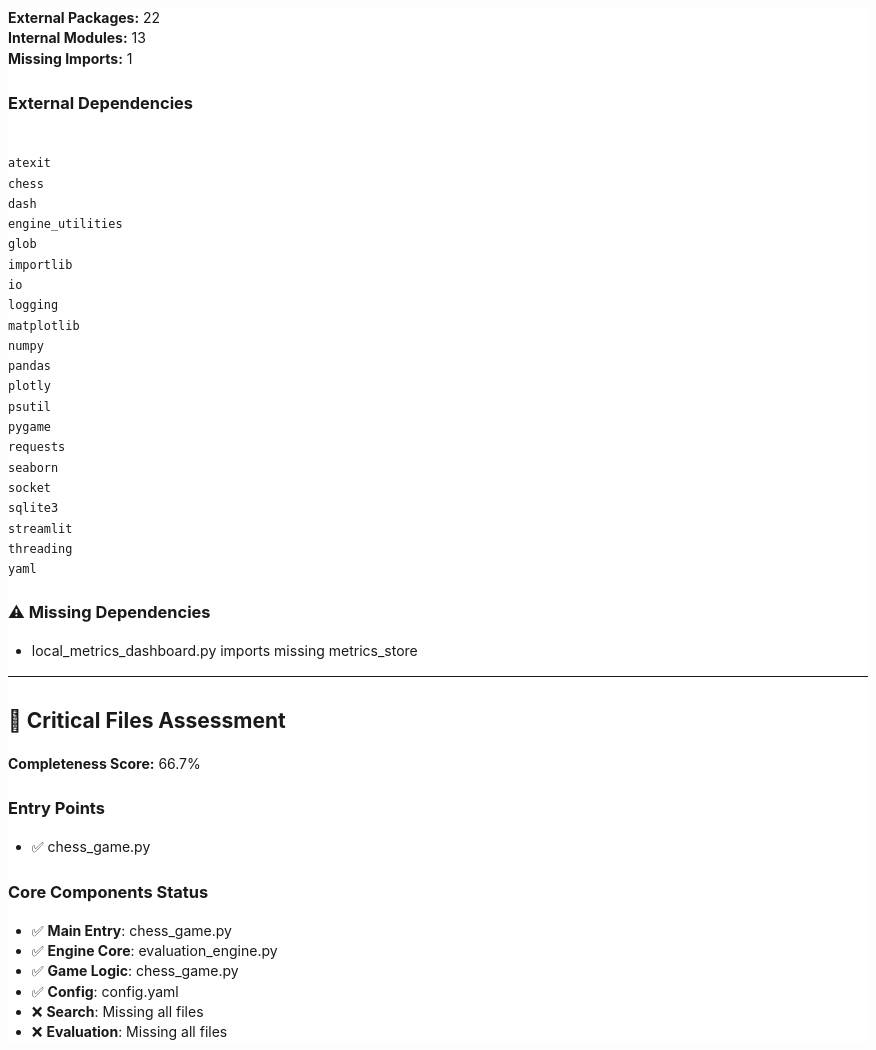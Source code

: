 **External Packages:** 22  
**Internal Modules:** 13  
**Missing Imports:** 1

### External Dependencies
```

atexit
chess
dash
engine_utilities
glob
importlib
io
logging
matplotlib
numpy
pandas
plotly
psutil
pygame
requests
seaborn
socket
sqlite3
streamlit
threading
yaml
```

### ⚠️ Missing Dependencies
- local_metrics_dashboard.py imports missing metrics_store


---

## 🎯 Critical Files Assessment

**Completeness Score:** 66.7%

### Entry Points
- ✅ chess_game.py

### Core Components Status
- ✅ **Main Entry**: chess_game.py
- ✅ **Engine Core**: evaluation_engine.py
- ✅ **Game Logic**: chess_game.py
- ✅ **Config**: config.yaml
- ❌ **Search**: Missing all files
- ❌ **Evaluation**: Missing all files
